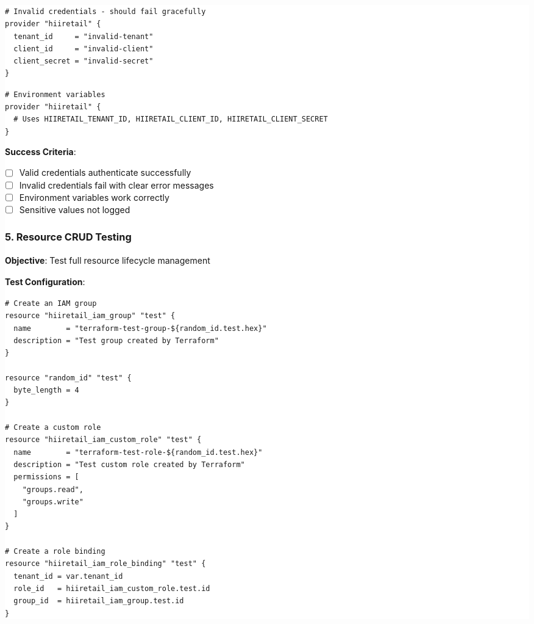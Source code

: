 ```hcl
# Invalid credentials - should fail gracefully
provider "hiiretail" {
  tenant_id     = "invalid-tenant"
  client_id     = "invalid-client"
  client_secret = "invalid-secret"
}
```

```hcl
# Environment variables
provider "hiiretail" {
  # Uses HIIRETAIL_TENANT_ID, HIIRETAIL_CLIENT_ID, HIIRETAIL_CLIENT_SECRET
}
```

**Success Criteria**:
- [ ] Valid credentials authenticate successfully
- [ ] Invalid credentials fail with clear error messages
- [ ] Environment variables work correctly
- [ ] Sensitive values not logged

### 5. Resource CRUD Testing

**Objective**: Test full resource lifecycle management

**Test Configuration**:
```hcl
# Create an IAM group
resource "hiiretail_iam_group" "test" {
  name        = "terraform-test-group-${random_id.test.hex}"
  description = "Test group created by Terraform"
}

resource "random_id" "test" {
  byte_length = 4
}

# Create a custom role
resource "hiiretail_iam_custom_role" "test" {
  name        = "terraform-test-role-${random_id.test.hex}"
  description = "Test custom role created by Terraform"
  permissions = [
    "groups.read",
    "groups.write"
  ]
}

# Create a role binding
resource "hiiretail_iam_role_binding" "test" {
  tenant_id = var.tenant_id
  role_id   = hiiretail_iam_custom_role.test.id
  group_id  = hiiretail_iam_group.test.id
}
```
